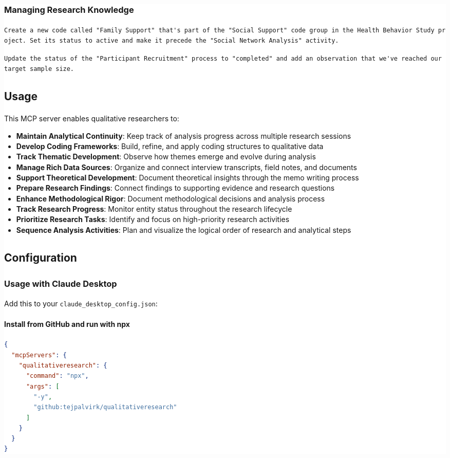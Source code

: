 ### Managing Research Knowledge
```
Create a new code called "Family Support" that's part of the "Social Support" code group in the Health Behavior Study project. Set its status to active and make it precede the "Social Network Analysis" activity.
```

```
Update the status of the "Participant Recruitment" process to "completed" and add an observation that we've reached our target sample size.
```

## Usage

This MCP server enables qualitative researchers to:

- **Maintain Analytical Continuity**: Keep track of analysis progress across multiple research sessions
- **Develop Coding Frameworks**: Build, refine, and apply coding structures to qualitative data
- **Track Thematic Development**: Observe how themes emerge and evolve during analysis
- **Manage Rich Data Sources**: Organize and connect interview transcripts, field notes, and documents
- **Support Theoretical Development**: Document theoretical insights through the memo writing process
- **Prepare Research Findings**: Connect findings to supporting evidence and research questions
- **Enhance Methodological Rigor**: Document methodological decisions and analysis process
- **Track Research Progress**: Monitor entity status throughout the research lifecycle
- **Prioritize Research Tasks**: Identify and focus on high-priority research activities
- **Sequence Analysis Activities**: Plan and visualize the logical order of research and analytical steps

## Configuration

### Usage with Claude Desktop

Add this to your `claude_desktop_config.json`:

#### Install from GitHub and run with npx

```json
{
  "mcpServers": {
    "qualitativeresearch": {
      "command": "npx",
      "args": [
        "-y",
        "github:tejpalvirk/qualitativeresearch"
      ]
    }
  }
}
```
